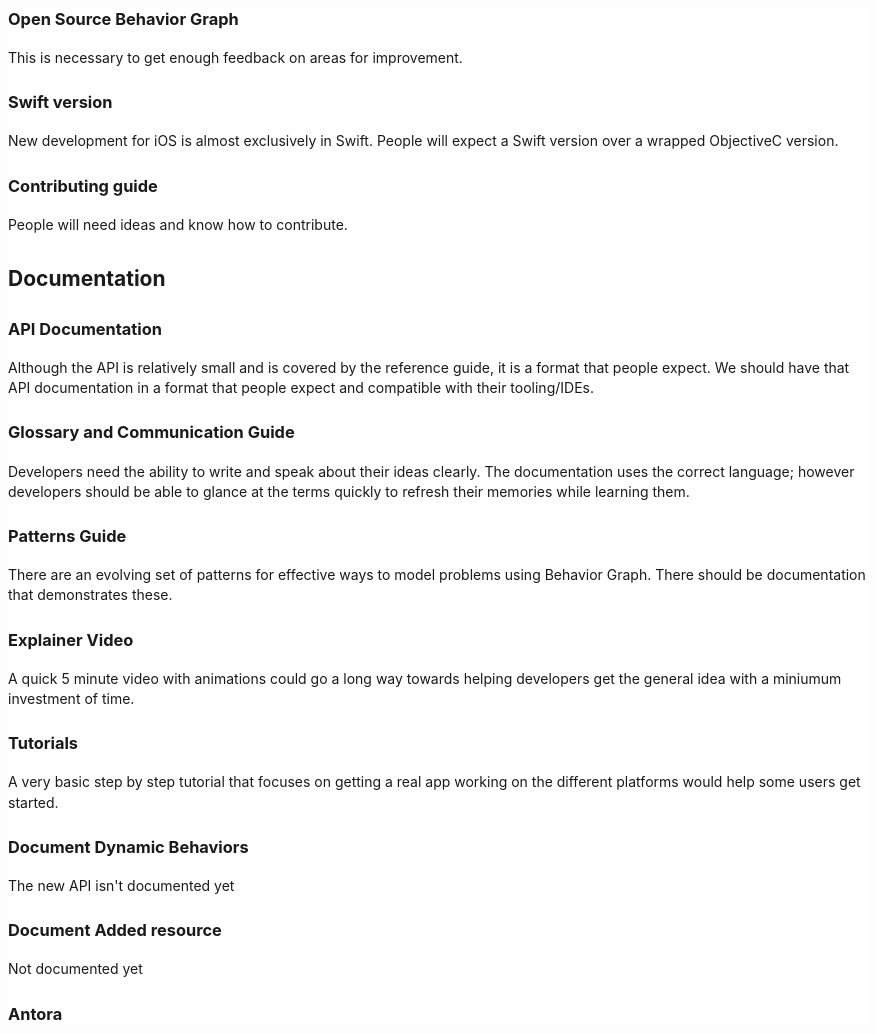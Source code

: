 ### Open Source Behavior Graph

This is necessary to get enough feedback on areas for improvement.

### Swift version

New development for iOS is almost exclusively in Swift.
People will expect a Swift version over a wrapped ObjectiveC version.

### Contributing guide

People will need ideas and know how to contribute.

## Documentation

### API Documentation

Although the API is relatively small and is covered by the reference guide, it is a format that people expect.
We should have that API documentation in a format that people expect and compatible with their tooling/IDEs.

### Glossary and Communication Guide

Developers need the ability to write and speak about their ideas clearly.
The documentation uses the correct language; however developers should be able to glance at the terms quickly to refresh their memories while learning them.

### Patterns Guide

There are an evolving set of patterns for effective ways to model problems using Behavior Graph.
There should be documentation that demonstrates these.

### Explainer Video

A quick 5 minute video with animations could go a long way towards helping developers get the general idea with a miniumum investment of time.

### Tutorials

A very basic step by step tutorial that focuses on getting a real app working on the different platforms would help some users get started.

### Document Dynamic Behaviors

The new API isn't documented yet

### Document Added resource

Not documented yet

### Antora
